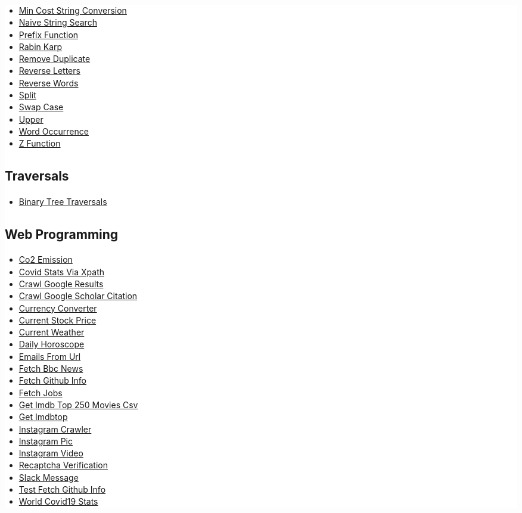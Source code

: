   * [Min Cost String Conversion](https://github.com/TheAlgorithms/Python/blob/master/strings/min_cost_string_conversion.py)
  * [Naive String Search](https://github.com/TheAlgorithms/Python/blob/master/strings/naive_string_search.py)
  * [Prefix Function](https://github.com/TheAlgorithms/Python/blob/master/strings/prefix_function.py)
  * [Rabin Karp](https://github.com/TheAlgorithms/Python/blob/master/strings/rabin_karp.py)
  * [Remove Duplicate](https://github.com/TheAlgorithms/Python/blob/master/strings/remove_duplicate.py)
  * [Reverse Letters](https://github.com/TheAlgorithms/Python/blob/master/strings/reverse_letters.py)
  * [Reverse Words](https://github.com/TheAlgorithms/Python/blob/master/strings/reverse_words.py)
  * [Split](https://github.com/TheAlgorithms/Python/blob/master/strings/split.py)
  * [Swap Case](https://github.com/TheAlgorithms/Python/blob/master/strings/swap_case.py)
  * [Upper](https://github.com/TheAlgorithms/Python/blob/master/strings/upper.py)
  * [Word Occurrence](https://github.com/TheAlgorithms/Python/blob/master/strings/word_occurrence.py)
  * [Z Function](https://github.com/TheAlgorithms/Python/blob/master/strings/z_function.py)

## Traversals
  * [Binary Tree Traversals](https://github.com/TheAlgorithms/Python/blob/master/traversals/binary_tree_traversals.py)

## Web Programming
  * [Co2 Emission](https://github.com/TheAlgorithms/Python/blob/master/web_programming/co2_emission.py)
  * [Covid Stats Via Xpath](https://github.com/TheAlgorithms/Python/blob/master/web_programming/covid_stats_via_xpath.py)
  * [Crawl Google Results](https://github.com/TheAlgorithms/Python/blob/master/web_programming/crawl_google_results.py)
  * [Crawl Google Scholar Citation](https://github.com/TheAlgorithms/Python/blob/master/web_programming/crawl_google_scholar_citation.py)
  * [Currency Converter](https://github.com/TheAlgorithms/Python/blob/master/web_programming/currency_converter.py)
  * [Current Stock Price](https://github.com/TheAlgorithms/Python/blob/master/web_programming/current_stock_price.py)
  * [Current Weather](https://github.com/TheAlgorithms/Python/blob/master/web_programming/current_weather.py)
  * [Daily Horoscope](https://github.com/TheAlgorithms/Python/blob/master/web_programming/daily_horoscope.py)
  * [Emails From Url](https://github.com/TheAlgorithms/Python/blob/master/web_programming/emails_from_url.py)
  * [Fetch Bbc News](https://github.com/TheAlgorithms/Python/blob/master/web_programming/fetch_bbc_news.py)
  * [Fetch Github Info](https://github.com/TheAlgorithms/Python/blob/master/web_programming/fetch_github_info.py)
  * [Fetch Jobs](https://github.com/TheAlgorithms/Python/blob/master/web_programming/fetch_jobs.py)
  * [Get Imdb Top 250 Movies Csv](https://github.com/TheAlgorithms/Python/blob/master/web_programming/get_imdb_top_250_movies_csv.py)
  * [Get Imdbtop](https://github.com/TheAlgorithms/Python/blob/master/web_programming/get_imdbtop.py)
  * [Instagram Crawler](https://github.com/TheAlgorithms/Python/blob/master/web_programming/instagram_crawler.py)
  * [Instagram Pic](https://github.com/TheAlgorithms/Python/blob/master/web_programming/instagram_pic.py)
  * [Instagram Video](https://github.com/TheAlgorithms/Python/blob/master/web_programming/instagram_video.py)
  * [Recaptcha Verification](https://github.com/TheAlgorithms/Python/blob/master/web_programming/recaptcha_verification.py)
  * [Slack Message](https://github.com/TheAlgorithms/Python/blob/master/web_programming/slack_message.py)
  * [Test Fetch Github Info](https://github.com/TheAlgorithms/Python/blob/master/web_programming/test_fetch_github_info.py)
  * [World Covid19 Stats](https://github.com/TheAlgorithms/Python/blob/master/web_programming/world_covid19_stats.py)

